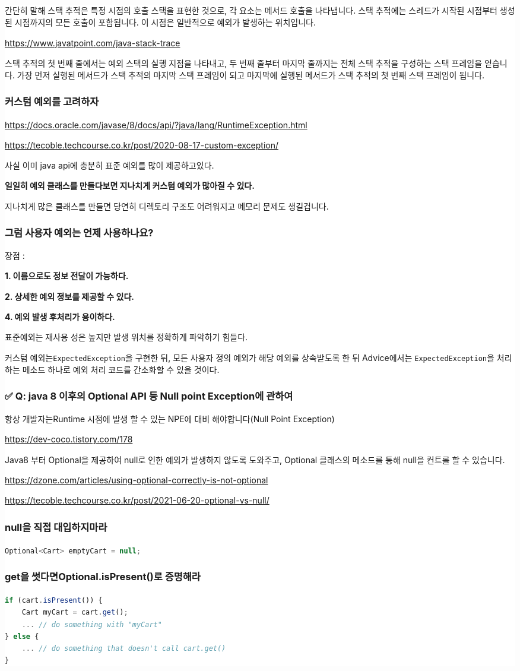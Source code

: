 간단히 말해 스택 추적은 특정 시점의 호출 스택을 표현한 것으로, 각 요소는 메서드 호출을 나타냅니다. 스택 추적에는 스레드가 시작된 시점부터 생성된 시점까지의 모든 호출이 포함됩니다. 이 시점은 일반적으로 예외가 발생하는 위치입니다.

https://www.javatpoint.com/java-stack-trace

스택 추적의 첫 번째 줄에서는 예외 스택의 실행 지점을 나타내고, 두 번째 줄부터 마지막 줄까지는 전체 스택 추적을 구성하는 스택 프레임을 얻습니다. 가장 먼저 실행된 메서드가 스택 추적의 마지막 스택 프레임이 되고 마지막에 실행된 메서드가 스택 추적의 첫 번째 스택 프레임이 됩니다.

### 커스텀 예외를 고려하자

https://docs.oracle.com/javase/8/docs/api/?java/lang/RuntimeException.html

https://tecoble.techcourse.co.kr/post/2020-08-17-custom-exception/

사실 이미 java api에 충분히 표준 예외를 많이 제공하고있다.

****일일히 예외 클래스를 만들다보면 지나치게 커스텀 예외가 많아질 수 있다.****

지나치게 많은 클래스를 만들면 당연히 디렉토리 구조도 어려워지고 메모리 문제도 생길겁니다.

### 그럼 사용자 예외는 언제 사용하나요?

장점 :

****1. 이름으로도 정보 전달이 가능하다.****

****2. 상세한 예외 정보를 제공할 수 있다.****

****4. 예외 발생 후처리가 용이하다.****

표준예외는 재사용 성은 높지만 발생 위치를 정확하게 파악하기 힘들다.

 커스텀 예외는`ExpectedException`을 구현한 뒤, 모든 사용자 정의 예외가 해당 예외를 상속받도록 한 뒤 Advice에서는 `ExpectedException`을 처리하는 메소드 하나로 예외 처리 코드를 간소화할 수 있을 것이다.

### ✅ Q: java 8 이후의 ****Optional API 등 Null point Exception에 관하여****

항상 개발자는Runtime 시점에 발생 할 수 있는 NPE에 대비 해야합니다(Null Point Exception)

https://dev-coco.tistory.com/178

Java8 부터 Optional<T>을 제공하여 null로 인한 예외가 발생하지 않도록 도와주고, Optional 클래스의 메소드를 통해 null을 컨트롤 할 수 있습니다.

https://dzone.com/articles/using-optional-correctly-is-not-optional

https://tecoble.techcourse.co.kr/post/2021-06-20-optional-vs-null/

### null을 직접 대입하지마라

```jsx
Optional<Cart> emptyCart = null;
```

### get을 썻다면Optional.isPresent()로 증명해라

```jsx
if (cart.isPresent()) {
    Cart myCart = cart.get();
    ... // do something with "myCart"
} else {
    ... // do something that doesn't call cart.get()
}
```
